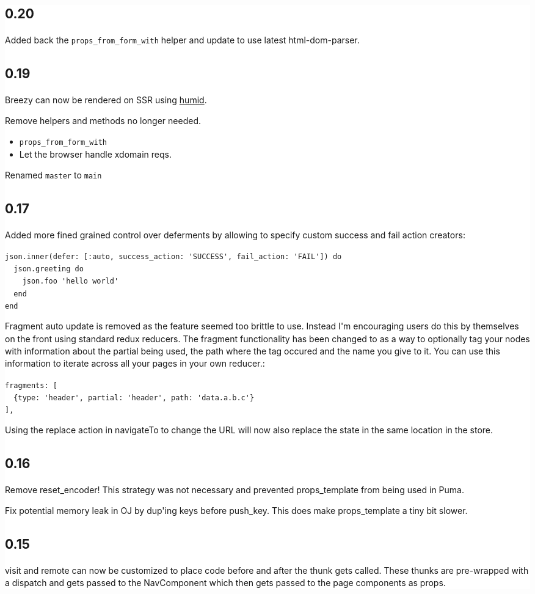 ## 0.20
Added back the `props_from_form_with` helper and update to use latest
html-dom-parser.

## 0.19
Breezy can now be rendered on SSR using [humid](https://github.com/thoughtbot/humid).

Remove helpers and methods no longer needed.
- `props_from_form_with`
-  Let the browser handle xdomain reqs.

Renamed `master` to `main`

## 0.17

Added more fined grained control over deferments by allowing to specify custom
success and fail action creators:
```
json.inner(defer: [:auto, success_action: 'SUCCESS', fail_action: 'FAIL']) do
  json.greeting do
    json.foo 'hello world'
  end
end
```

Fragment auto update is removed as the feature seemed too brittle to use.
Instead I'm encouraging users do this by themselves on the front using standard
redux reducers. The fragment functionality has been changed to as a way to
optionally tag your nodes with information about the partial being used, the
path where the tag occured and the name you give to it. You can use this information to iterate across all your pages in your own reducer.:

```
fragments: [
  {type: 'header', partial: 'header', path: 'data.a.b.c'}
],
```


Using the replace action in navigateTo to change the URL will now also
replace the state in the same location in the store.


## 0.16
Remove reset_encoder! This strategy was not necessary and prevented
props_template from being used in Puma.

Fix potential memory leak in OJ by dup'ing keys before push_key. This does make
props_template a tiny bit slower.

## 0.15
visit and remote can now be customized to place code before and after the thunk
gets called. These thunks are pre-wrapped with a dispatch and gets passed to the
NavComponent which then gets passed to the page components as props.

